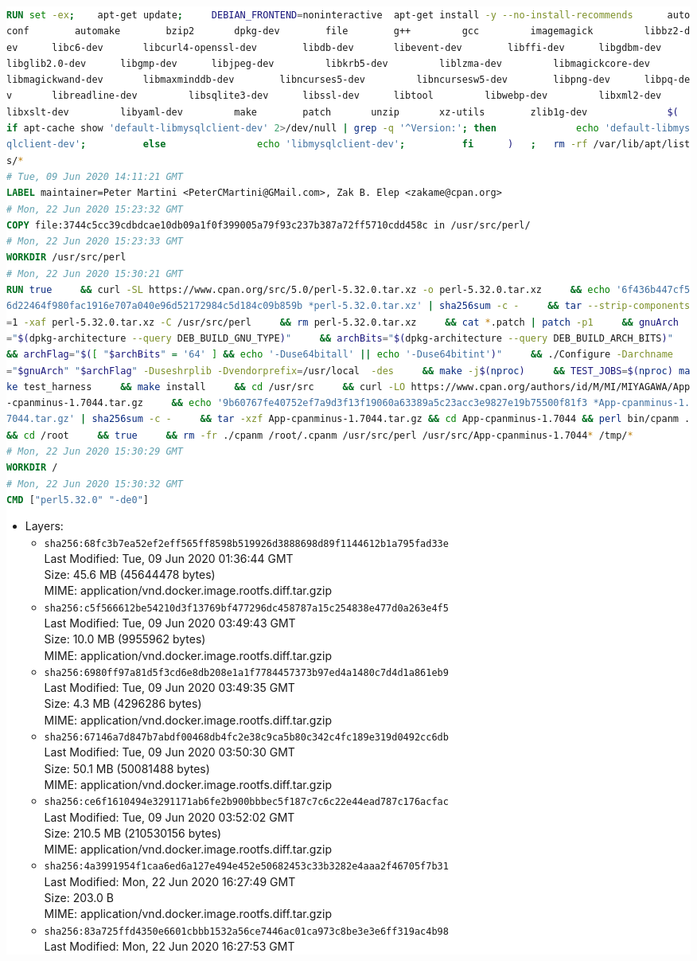 ```dockerfile
RUN set -ex; 	apt-get update; 	DEBIAN_FRONTEND=noninteractive 	apt-get install -y --no-install-recommends 		autoconf 		automake 		bzip2 		dpkg-dev 		file 		g++ 		gcc 		imagemagick 		libbz2-dev 		libc6-dev 		libcurl4-openssl-dev 		libdb-dev 		libevent-dev 		libffi-dev 		libgdbm-dev 		libglib2.0-dev 		libgmp-dev 		libjpeg-dev 		libkrb5-dev 		liblzma-dev 		libmagickcore-dev 		libmagickwand-dev 		libmaxminddb-dev 		libncurses5-dev 		libncursesw5-dev 		libpng-dev 		libpq-dev 		libreadline-dev 		libsqlite3-dev 		libssl-dev 		libtool 		libwebp-dev 		libxml2-dev 		libxslt-dev 		libyaml-dev 		make 		patch 		unzip 		xz-utils 		zlib1g-dev 				$( 			if apt-cache show 'default-libmysqlclient-dev' 2>/dev/null | grep -q '^Version:'; then 				echo 'default-libmysqlclient-dev'; 			else 				echo 'libmysqlclient-dev'; 			fi 		) 	; 	rm -rf /var/lib/apt/lists/*
# Tue, 09 Jun 2020 14:11:21 GMT
LABEL maintainer=Peter Martini <PeterCMartini@GMail.com>, Zak B. Elep <zakame@cpan.org>
# Mon, 22 Jun 2020 15:23:32 GMT
COPY file:3744c5cc39cdbdcae10db09a1f0f399005a79f93c237b387a72ff5710cdd458c in /usr/src/perl/ 
# Mon, 22 Jun 2020 15:23:33 GMT
WORKDIR /usr/src/perl
# Mon, 22 Jun 2020 15:30:21 GMT
RUN true     && curl -SL https://www.cpan.org/src/5.0/perl-5.32.0.tar.xz -o perl-5.32.0.tar.xz     && echo '6f436b447cf56d22464f980fac1916e707a040e96d52172984c5d184c09b859b *perl-5.32.0.tar.xz' | sha256sum -c -     && tar --strip-components=1 -xaf perl-5.32.0.tar.xz -C /usr/src/perl     && rm perl-5.32.0.tar.xz     && cat *.patch | patch -p1     && gnuArch="$(dpkg-architecture --query DEB_BUILD_GNU_TYPE)"     && archBits="$(dpkg-architecture --query DEB_BUILD_ARCH_BITS)"     && archFlag="$([ "$archBits" = '64' ] && echo '-Duse64bitall' || echo '-Duse64bitint')"     && ./Configure -Darchname="$gnuArch" "$archFlag" -Duseshrplib -Dvendorprefix=/usr/local  -des     && make -j$(nproc)     && TEST_JOBS=$(nproc) make test_harness     && make install     && cd /usr/src     && curl -LO https://www.cpan.org/authors/id/M/MI/MIYAGAWA/App-cpanminus-1.7044.tar.gz     && echo '9b60767fe40752ef7a9d3f13f19060a63389a5c23acc3e9827e19b75500f81f3 *App-cpanminus-1.7044.tar.gz' | sha256sum -c -     && tar -xzf App-cpanminus-1.7044.tar.gz && cd App-cpanminus-1.7044 && perl bin/cpanm . && cd /root     && true     && rm -fr ./cpanm /root/.cpanm /usr/src/perl /usr/src/App-cpanminus-1.7044* /tmp/*
# Mon, 22 Jun 2020 15:30:29 GMT
WORKDIR /
# Mon, 22 Jun 2020 15:30:32 GMT
CMD ["perl5.32.0" "-de0"]
```

-	Layers:
	-	`sha256:68fc3b7ea52ef2eff565ff8598b519926d3888698d89f1144612b1a795fad33e`  
		Last Modified: Tue, 09 Jun 2020 01:36:44 GMT  
		Size: 45.6 MB (45644478 bytes)  
		MIME: application/vnd.docker.image.rootfs.diff.tar.gzip
	-	`sha256:c5f566612be54210d3f13769bf477296dc458787a15c254838e477d0a263e4f5`  
		Last Modified: Tue, 09 Jun 2020 03:49:43 GMT  
		Size: 10.0 MB (9955962 bytes)  
		MIME: application/vnd.docker.image.rootfs.diff.tar.gzip
	-	`sha256:6980ff97a81d5f3cd6e8db208e1a1f7784457373b97ed4a1480c7d4d1a861eb9`  
		Last Modified: Tue, 09 Jun 2020 03:49:35 GMT  
		Size: 4.3 MB (4296286 bytes)  
		MIME: application/vnd.docker.image.rootfs.diff.tar.gzip
	-	`sha256:67146a7d847b7abdf00468db4fc2e38c9ca5b80c342c4fc189e319d0492cc6db`  
		Last Modified: Tue, 09 Jun 2020 03:50:30 GMT  
		Size: 50.1 MB (50081488 bytes)  
		MIME: application/vnd.docker.image.rootfs.diff.tar.gzip
	-	`sha256:ce6f1610494e3291171ab6fe2b900bbbec5f187c7c6c22e44ead787c176acfac`  
		Last Modified: Tue, 09 Jun 2020 03:52:02 GMT  
		Size: 210.5 MB (210530156 bytes)  
		MIME: application/vnd.docker.image.rootfs.diff.tar.gzip
	-	`sha256:4a3991954f1caa6ed6a127e494e452e50682453c33b3282e4aaa2f46705f7b31`  
		Last Modified: Mon, 22 Jun 2020 16:27:49 GMT  
		Size: 203.0 B  
		MIME: application/vnd.docker.image.rootfs.diff.tar.gzip
	-	`sha256:83a725ffd4350e6601cbbb1532a56ce7446ac01ca973c8be3e3e6ff319ac4b98`  
		Last Modified: Mon, 22 Jun 2020 16:27:53 GMT  